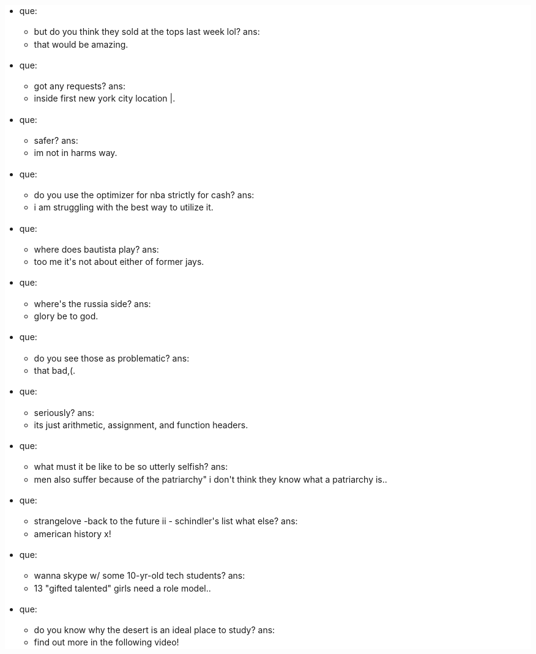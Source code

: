 - que:
  - but do you think they sold at the tops last week lol?
  ans:
  - that would be amazing.

- que:
  - got any requests?
  ans:
  - inside first new york city location |.

- que:
  - safer?
  ans:
  - im not in harms way.

- que:
  - do you use the optimizer for nba strictly for cash?
  ans:
  - i am struggling with the best way to utilize it.

- que:
  - where does bautista play?
  ans:
  - too me it's not about either of former jays.

- que:
  - where's the russia side?
  ans:
  - glory be to god.

- que:
  - do you see those as problematic?
  ans:
  - that bad,(.

- que:
  - seriously?
  ans:
  - its just arithmetic, assignment, and function headers.

- que:
  - what must it be like to be so utterly selfish?
  ans:
  - men also suffer because of the patriarchy" i don't think they know what a patriarchy is..

- que:
  - strangelove -back to the future ii - schindler's list what else?
  ans:
  - american history x!

- que:
  - wanna skype w/ some 10-yr-old tech students?
  ans:
  - 13 "gifted  talented" girls need a role model..

- que:
  - do you know why the desert is an ideal place to study?
  ans:
  - find out more in the following video!

